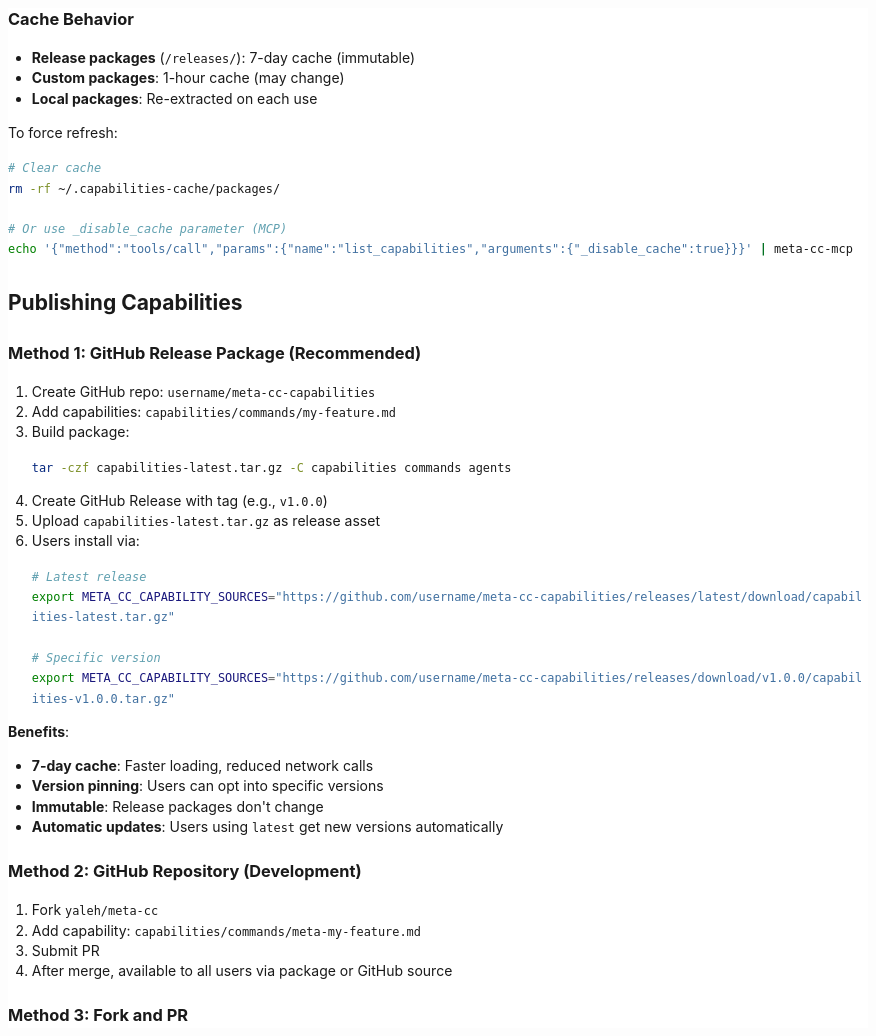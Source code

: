 ### Cache Behavior

- **Release packages** (`/releases/`): 7-day cache (immutable)
- **Custom packages**: 1-hour cache (may change)
- **Local packages**: Re-extracted on each use

To force refresh:
```bash
# Clear cache
rm -rf ~/.capabilities-cache/packages/

# Or use _disable_cache parameter (MCP)
echo '{"method":"tools/call","params":{"name":"list_capabilities","arguments":{"_disable_cache":true}}}' | meta-cc-mcp
```

## Publishing Capabilities

### Method 1: GitHub Release Package (Recommended)

1. Create GitHub repo: `username/meta-cc-capabilities`
2. Add capabilities: `capabilities/commands/my-feature.md`
3. Build package:
   ```bash
   tar -czf capabilities-latest.tar.gz -C capabilities commands agents
   ```
4. Create GitHub Release with tag (e.g., `v1.0.0`)
5. Upload `capabilities-latest.tar.gz` as release asset
6. Users install via:
   ```bash
   # Latest release
   export META_CC_CAPABILITY_SOURCES="https://github.com/username/meta-cc-capabilities/releases/latest/download/capabilities-latest.tar.gz"

   # Specific version
   export META_CC_CAPABILITY_SOURCES="https://github.com/username/meta-cc-capabilities/releases/download/v1.0.0/capabilities-v1.0.0.tar.gz"
   ```

**Benefits**:
- **7-day cache**: Faster loading, reduced network calls
- **Version pinning**: Users can opt into specific versions
- **Immutable**: Release packages don't change
- **Automatic updates**: Users using `latest` get new versions automatically

### Method 2: GitHub Repository (Development)

1. Fork `yaleh/meta-cc`
2. Add capability: `capabilities/commands/meta-my-feature.md`
3. Submit PR
4. After merge, available to all users via package or GitHub source

### Method 3: Fork and PR
